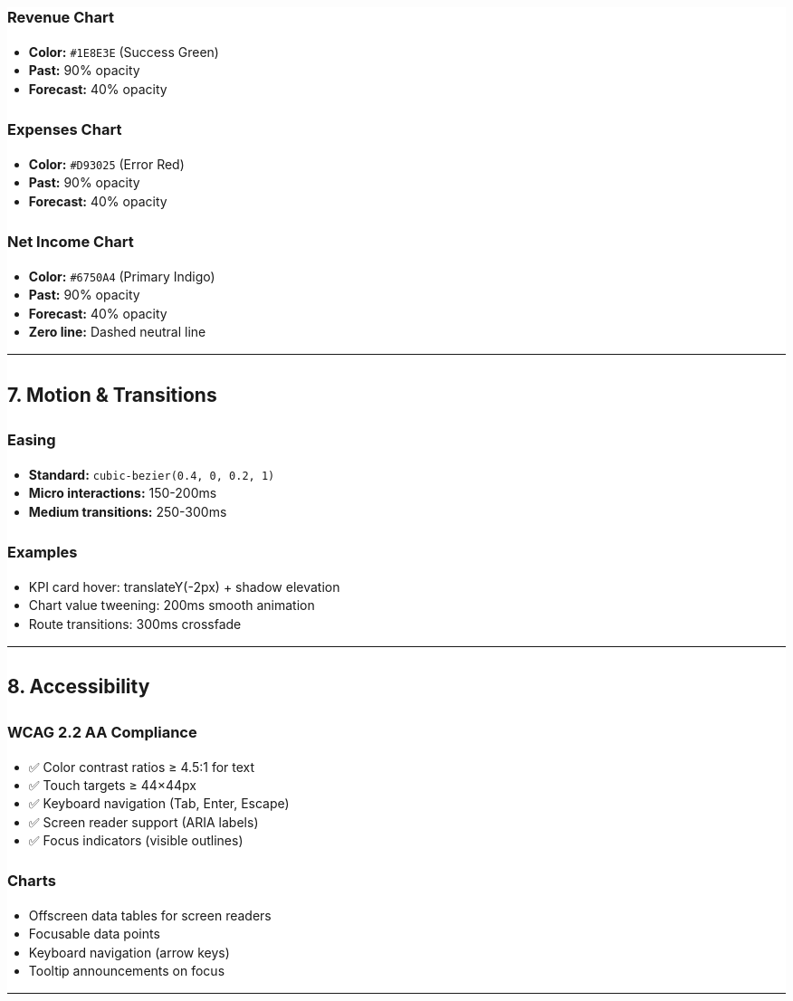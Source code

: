 ### Revenue Chart
- **Color:** `#1E8E3E` (Success Green)
- **Past:** 90% opacity
- **Forecast:** 40% opacity

### Expenses Chart
- **Color:** `#D93025` (Error Red)
- **Past:** 90% opacity
- **Forecast:** 40% opacity

### Net Income Chart
- **Color:** `#6750A4` (Primary Indigo)
- **Past:** 90% opacity
- **Forecast:** 40% opacity
- **Zero line:** Dashed neutral line

---

## 7. Motion & Transitions

### Easing
- **Standard:** `cubic-bezier(0.4, 0, 0.2, 1)`
- **Micro interactions:** 150-200ms
- **Medium transitions:** 250-300ms

### Examples
- KPI card hover: translateY(-2px) + shadow elevation
- Chart value tweening: 200ms smooth animation
- Route transitions: 300ms crossfade

---

## 8. Accessibility

### WCAG 2.2 AA Compliance
- ✅ Color contrast ratios ≥ 4.5:1 for text
- ✅ Touch targets ≥ 44×44px
- ✅ Keyboard navigation (Tab, Enter, Escape)
- ✅ Screen reader support (ARIA labels)
- ✅ Focus indicators (visible outlines)

### Charts
- Offscreen data tables for screen readers
- Focusable data points
- Keyboard navigation (arrow keys)
- Tooltip announcements on focus

---
